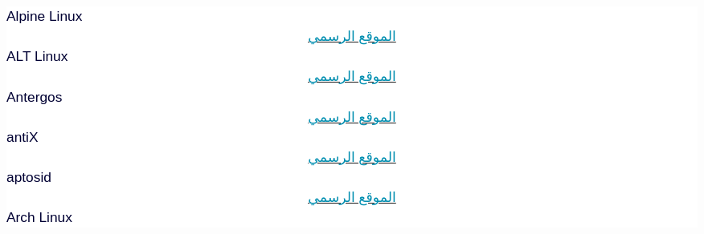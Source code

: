 </tr>
<tr>
<td height="18" style="border:1px solid #000000;padding:.02in;" width="328">
<div align="LEFT"><span style="color:#000033;"><span style="font-family:Arial, Helvetica, sans-serif;"><span style="font-size:13pt;">Alpine    Linux</span></span></span></div>
</td>
<td style="border:1px solid #000000;padding:.02in;" width="327">
<div align="CENTER"><span style="font-family:Lohit Hindi;"><span lang="hi-IN"><a href="http://www.alpinelinux.org/"><span style="color:#008eb0;"><span style="text-decoration:none;"><span style="font-size:13pt;">الموقع    الرسمي</span></span></span></a></span></span></div>
</td>
</tr>
<tr>
<td height="18" style="border:1px solid #000000;padding:.02in;" width="328">
<div align="LEFT"><span style="color:#000033;"><span style="font-family:Arial, Helvetica, sans-serif;"><span style="font-size:13pt;">ALT    Linux</span></span></span></div>
</td>
<td style="border:1px solid #000000;padding:.02in;" width="327">
<div align="CENTER"><span style="font-family:Lohit Hindi;"><span lang="hi-IN"><a href="http://www.altlinux.com/"><span style="color:#008eb0;"><span style="text-decoration:none;"><span style="font-size:13pt;">الموقع    الرسمي</span></span></span></a></span></span></div>
</td>
</tr>
<tr>
<td height="18" style="border:1px solid #000000;padding:.02in;" width="328">
<div align="LEFT"><span style="color:#000033;"><span style="font-family:Arial, Helvetica, sans-serif;"><span style="font-size:13pt;">Antergos</span></span></span></div>
</td>
<td style="border:1px solid #000000;padding:.02in;" width="327">
<div align="CENTER"><span style="font-family:Lohit Hindi;"><span lang="hi-IN"><a href="http://www.antergos.com/"><span style="color:#008eb0;"><span style="text-decoration:none;"><span style="font-size:13pt;">الموقع    الرسمي</span></span></span></a></span></span></div>
</td>
</tr>
<tr>
<td height="18" style="border:1px solid #000000;padding:.02in;" width="328">
<div align="LEFT"><span style="color:#000033;"><span style="font-family:Arial, Helvetica, sans-serif;"><span style="font-size:13pt;">antiX</span></span></span></div>
</td>
<td style="border:1px solid #000000;padding:.02in;" width="327">
<div align="CENTER"><span style="font-family:Lohit Hindi;"><span lang="hi-IN"><a href="http://antix.mepis.org/"><span style="color:#008eb0;"><span style="text-decoration:none;"><span style="font-size:13pt;">الموقع    الرسمي</span></span></span></a></span></span></div>
</td>
</tr>
<tr>
<td height="18" style="border:1px solid #000000;padding:.02in;" width="328">
<div align="LEFT"><span style="color:#000033;"><span style="font-family:Arial, Helvetica, sans-serif;"><span style="font-size:13pt;">aptosid</span></span></span></div>
</td>
<td style="border:1px solid #000000;padding:.02in;" width="327">
<div align="CENTER"><span style="font-family:Lohit Hindi;"><span lang="hi-IN"><a href="http://aptosid.com/"><span style="color:#008eb0;"><span style="text-decoration:none;"><span style="font-size:13pt;">الموقع    الرسمي</span></span></span></a></span></span></div>
</td>
</tr>
<tr>
<td height="18" style="border:1px solid #000000;padding:.02in;" width="328">
<div align="LEFT"><span style="color:#000033;"><span style="font-family:Arial, Helvetica, sans-serif;"><span style="font-size:13pt;">Arch    Linux</span></span></span></div>
</td>
<td style="border:1px solid #000000;padding:.02in;" width="327">